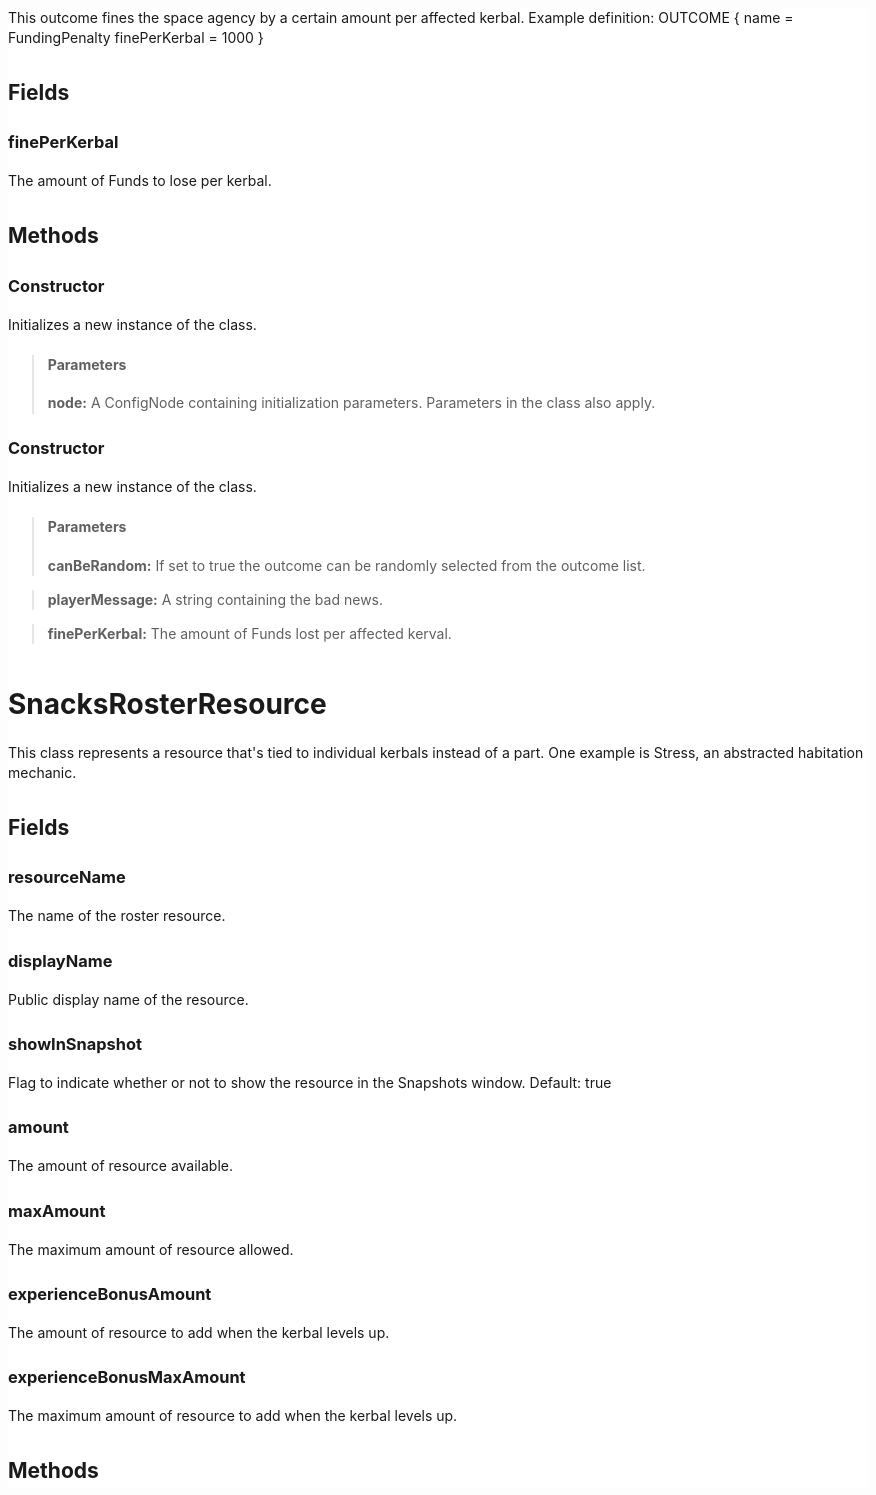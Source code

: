 This outcome fines the space agency by a certain amount per affected kerbal. Example definition: OUTCOME { name = FundingPenalty finePerKerbal = 1000 }   
        
## Fields

### finePerKerbal
The amount of Funds to lose per kerbal.
## Methods


### Constructor
Initializes a new instance of the class.
> #### Parameters
> **node:** A ConfigNode containing initialization parameters. Parameters in the class also apply.


### Constructor
Initializes a new instance of the class.
> #### Parameters
> **canBeRandom:** If set to true the outcome can be randomly selected from the outcome list.

> **playerMessage:** A string containing the bad news.

> **finePerKerbal:** The amount of Funds lost per affected kerval.


# SnacksRosterResource
            
This class represents a resource that's tied to individual kerbals instead of a part. One example is Stress, an abstracted habitation mechanic.
        
## Fields

### resourceName
The name of the roster resource.
### displayName
Public display name of the resource.
### showInSnapshot
Flag to indicate whether or not to show the resource in the Snapshots window. Default: true
### amount
The amount of resource available.
### maxAmount
The maximum amount of resource allowed.
### experienceBonusAmount
The amount of resource to add when the kerbal levels up.
### experienceBonusMaxAmount
The maximum amount of resource to add when the kerbal levels up.
## Methods
